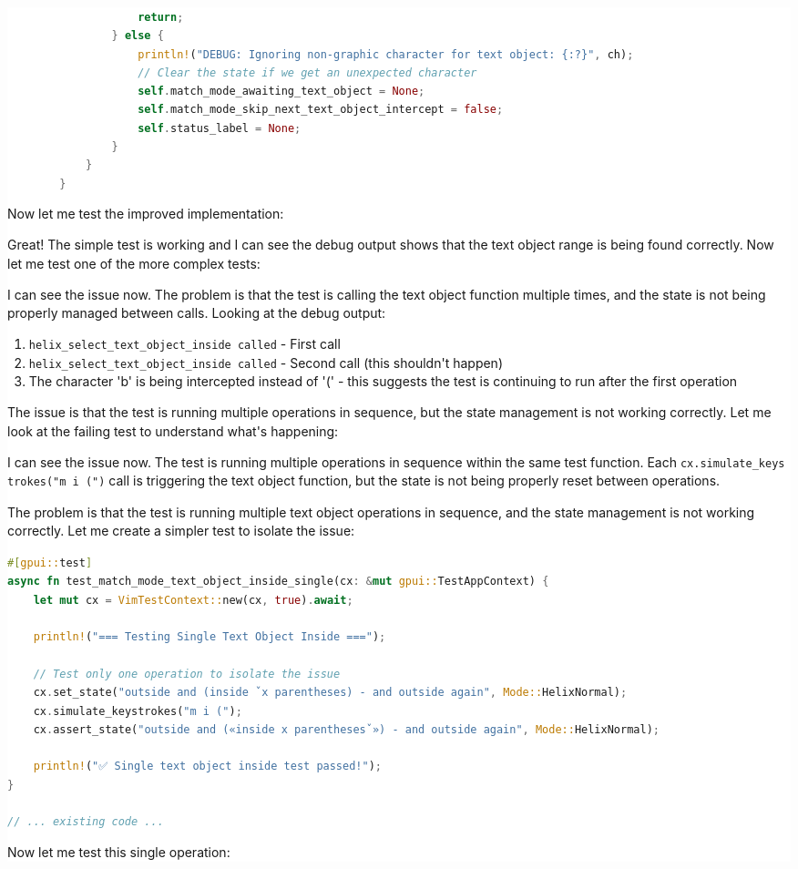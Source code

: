 ```rust
                    return;
                } else {
                    println!("DEBUG: Ignoring non-graphic character for text object: {:?}", ch);
                    // Clear the state if we get an unexpected character
                    self.match_mode_awaiting_text_object = None;
                    self.match_mode_skip_next_text_object_intercept = false;
                    self.status_label = None;
                }
            }
        }
```

Now let me test the improved implementation:

Great! The simple test is working and I can see the debug output shows that the text object range is being found correctly. Now let me test one of the more complex tests:

I can see the issue now. The problem is that the test is calling the text object function multiple times, and the state is not being properly managed between calls. Looking at the debug output:

1. `helix_select_text_object_inside called` - First call
2. `helix_select_text_object_inside called` - Second call (this shouldn't happen)
3. The character 'b' is being intercepted instead of '(' - this suggests the test is continuing to run after the first operation

The issue is that the test is running multiple operations in sequence, but the state management is not working correctly. Let me look at the failing test to understand what's happening:

I can see the issue now. The test is running multiple operations in sequence within the same test function. Each `cx.simulate_keystrokes("m i (")` call is triggering the text object function, but the state is not being properly reset between operations.

The problem is that the test is running multiple text object operations in sequence, and the state management is not working correctly. Let me create a simpler test to isolate the issue:

```rust
#[gpui::test]
async fn test_match_mode_text_object_inside_single(cx: &mut gpui::TestAppContext) {
    let mut cx = VimTestContext::new(cx, true).await;

    println!("=== Testing Single Text Object Inside ===");
    
    // Test only one operation to isolate the issue
    cx.set_state("outside and (inside ˇx parentheses) - and outside again", Mode::HelixNormal);
    cx.simulate_keystrokes("m i (");
    cx.assert_state("outside and («inside x parenthesesˇ») - and outside again", Mode::HelixNormal);
    
    println!("✅ Single text object inside test passed!");
}

// ... existing code ...
```

Now let me test this single operation:
